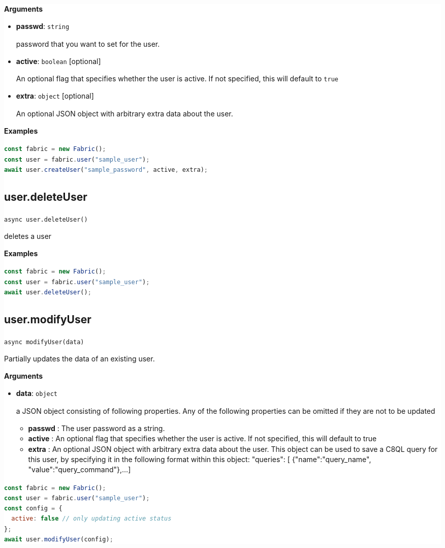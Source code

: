 **Arguments**

- **passwd**: `string`

  password that you want to set for the user.

- **active**: `boolean` [optional]

  An optional flag that specifies whether the user is active. If not
  specified, this will default to `true`

- **extra**: `object` [optional]

  An optional JSON object with arbitrary extra data about the user.

**Examples**

```js
const fabric = new Fabric();
const user = fabric.user("sample_user");
await user.createUser("sample_password", active, extra);
```

## user.deleteUser

`async user.deleteUser()`

deletes a user

**Examples**

```js
const fabric = new Fabric();
const user = fabric.user("sample_user");
await user.deleteUser();
```

## user.modifyUser

`async modifyUser(data)`

Partially updates the data of an existing user.

**Arguments**

- **data**: `object`

  a JSON object consisting of following properties. Any of the following properties can be omitted if they are not to be updated

  - **passwd** : The user password as a string.
  - **active** : An optional flag that specifies whether the user is active. If not
    specified, this will default to true
  - **extra** : An optional JSON object with arbitrary extra data about the user. This object
    can be used to save a C8QL query for this user, by specifying it in the following
    format within this object:
    "queries": [ {"name":"query_name", "value":"query_command"},…]

```js
const fabric = new Fabric();
const user = fabric.user("sample_user");
const config = {
  active: false // only updating active status
};
await user.modifyUser(config);
```
